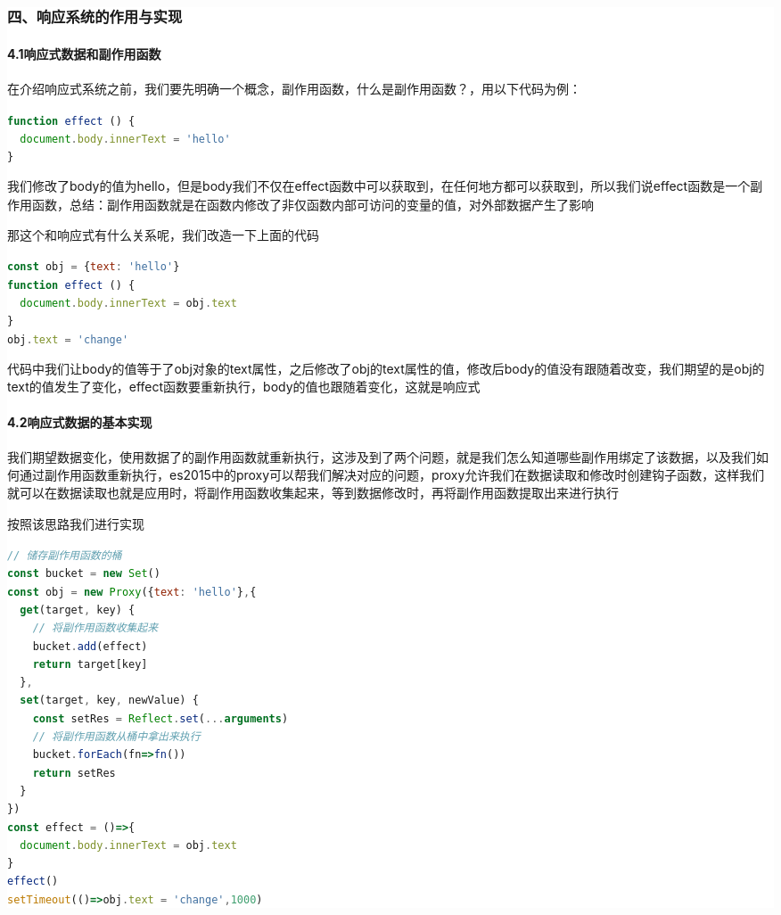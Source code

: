 ### 四、响应系统的作用与实现

#### 4.1响应式数据和副作用函数

在介绍响应式系统之前，我们要先明确一个概念，副作用函数，什么是副作用函数？，用以下代码为例：

```js
function effect () {
  document.body.innerText = 'hello'
}
```

我们修改了body的值为hello，但是body我们不仅在effect函数中可以获取到，在任何地方都可以获取到，所以我们说effect函数是一个副作用函数，总结：副作用函数就是在函数内修改了非仅函数内部可访问的变量的值，对外部数据产生了影响

那这个和响应式有什么关系呢，我们改造一下上面的代码

```js
const obj = {text: 'hello'}
function effect () {
  document.body.innerText = obj.text
}
obj.text = 'change'
```

代码中我们让body的值等于了obj对象的text属性，之后修改了obj的text属性的值，修改后body的值没有跟随着改变，我们期望的是obj的text的值发生了变化，effect函数要重新执行，body的值也跟随着变化，这就是响应式

#### 4.2响应式数据的基本实现

我们期望数据变化，使用数据了的副作用函数就重新执行，这涉及到了两个问题，就是我们怎么知道哪些副作用绑定了该数据，以及我们如何通过副作用函数重新执行，es2015中的proxy可以帮我们解决对应的问题，proxy允许我们在数据读取和修改时创建钩子函数，这样我们就可以在数据读取也就是应用时，将副作用函数收集起来，等到数据修改时，再将副作用函数提取出来进行执行

按照该思路我们进行实现

```js
// 储存副作用函数的桶
const bucket = new Set()
const obj = new Proxy({text: 'hello'},{
  get(target, key) {
    // 将副作用函数收集起来
    bucket.add(effect)
    return target[key]
  },
  set(target, key, newValue) {
    const setRes = Reflect.set(...arguments)
    // 将副作用函数从桶中拿出来执行
    bucket.forEach(fn=>fn())
    return setRes
  }
})
const effect = ()=>{
  document.body.innerText = obj.text
}
effect()
setTimeout(()=>obj.text = 'change',1000)
```
